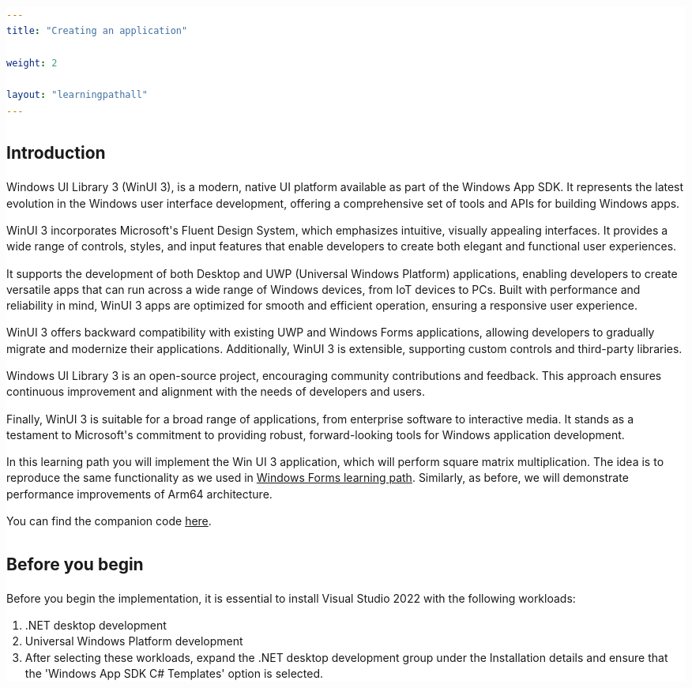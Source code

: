 ```yaml
---
title: "Creating an application"

weight: 2

layout: "learningpathall"
---
```


## Introduction
Windows UI Library 3 (WinUI 3), is a modern, native UI platform available as part of the Windows App SDK. It represents the latest evolution in the Windows user interface development, offering a comprehensive set of tools and APIs for building Windows apps.

WinUI 3 incorporates Microsoft's Fluent Design System, which emphasizes intuitive, visually appealing interfaces. It provides a wide range of controls, styles, and input features that enable developers to create both elegant and functional user experiences.

It supports the development of both Desktop and UWP (Universal Windows Platform) applications, enabling developers to create versatile apps that can run across a wide range of Windows devices, from IoT devices to PCs. Built with performance and reliability in mind, WinUI 3 apps are optimized for smooth and efficient operation, ensuring a responsive user experience.

WinUI 3 offers backward compatibility with existing UWP and Windows Forms applications, allowing developers to gradually migrate and modernize their applications. Additionally, WinUI 3 is extensible, supporting custom controls and third-party libraries.

Windows UI Library 3 is an open-source project, encouraging community contributions and feedback. This approach ensures continuous improvement and alignment with the needs of developers and users. 

Finally, WinUI 3 is suitable for a broad range of applications, from enterprise software to interactive media. It stands as a testament to Microsoft's commitment to providing robust, forward-looking tools for Windows application development.

In this learning path you will implement the Win UI 3 application, which will perform square matrix multiplication. The idea is to reproduce the same functionality as we used in [Windows Forms learning path](/learning-paths/laptops-and-desktops/win_forms). Similarly, as before, we will demonstrate performance improvements of Arm64 architecture.

You can find the companion code [here](https://github.com/dawidborycki/Arm64.WinUIApp.git).

## Before you begin
Before you begin the implementation, it is essential to install Visual Studio 2022 with the following workloads:
1. .NET desktop development
2. Universal Windows Platform development
3. After selecting these workloads, expand the .NET desktop development group under the Installation details and ensure that the 'Windows App SDK C# Templates' option is selected.
